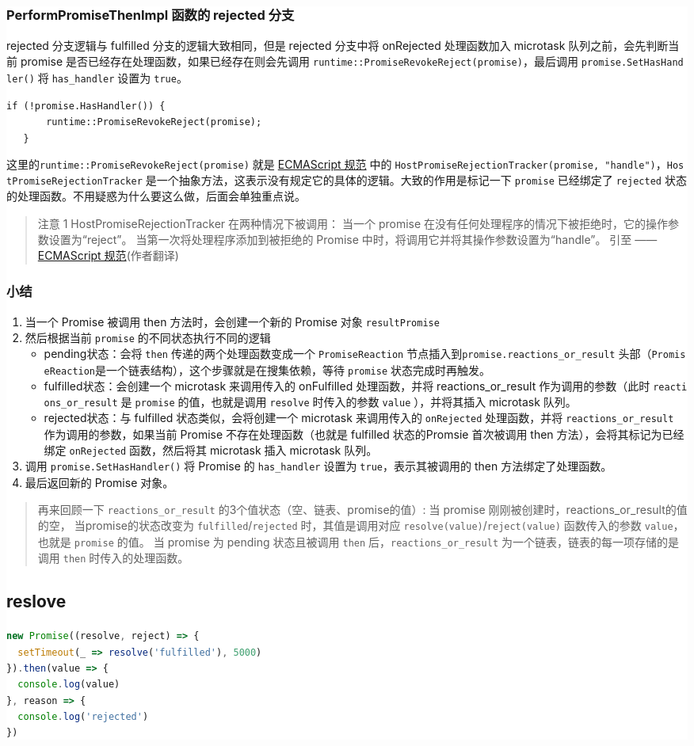 ### PerformPromiseThenImpl 函数的 rejected 分支

rejected 分支逻辑与 fulfilled 分支的逻辑大致相同，但是 rejected 分支中将 onRejected 处理函数加入 microtask 队列之前，会先判断当前 promise 是否已经存在处理函数，如果已经存在则会先调用 `runtime::PromiseRevokeReject(promise)`，最后调用 `promise.SetHasHandler()` 将 `has_handler` 设置为 `true`。

```
if (!promise.HasHandler()) {
       runtime::PromiseRevokeReject(promise);
   }

```

这里的`runtime::PromiseRevokeReject(promise)` 就是 [ECMAScript 规范](https://262.ecma-international.org/11.0/#sec-performpromisethen) 中的 `HostPromiseRejectionTracker(promise, "handle")`，`HostPromiseRejectionTracker` 是一个抽象方法，这表示没有规定它的具体的逻辑。大致的作用是标记一下 `promise` 已经绑定了 `rejected` 状态的处理函数。不用疑惑为什么要这么做，后面会单独重点说。

> 注意 1 HostPromiseRejectionTracker 在两种情况下被调用：
> 当一个 promise 在没有任何处理程序的情况下被拒绝时，它的操作参数设置为“reject”。
> 当第一次将处理程序添加到被拒绝的 Promise 中时，将调用它并将其操作参数设置为“handle”。
> 引至 ——[ECMAScript 规范](https://262.ecma-international.org/11.0/#sec-host-promise-rejection-tracker)(作者翻译)

### 小结

1. 当一个 Promise 被调用 then 方法时，会创建一个新的 Promise 对象 `resultPromise`
2. 然后根据当前 `promise` 的不同状态执行不同的逻辑
    - pending状态：会将 `then` 传递的两个处理函数变成一个 `PromiseReaction` 节点插入到`promise.reactions_or_result` 头部（`PromiseReaction`是一个链表结构），这个步骤就是在搜集依赖，等待 `promise` 状态完成时再触发。
    - fulfilled状态：会创建一个 microtask 来调用传入的 onFulfilled 处理函数，并将 reactions\_or\_result 作为调用的参数（此时 `reactions_or_result` 是 `promise` 的值，也就是调用 `resolve` 时传入的参数 `value` ），并将其插入 microtask 队列。
    - rejected状态：与 fulfilled 状态类似，会将创建一个 microtask 来调用传入的 `onRejected` 处理函数，并将 `reactions_or_result` 作为调用的参数，如果当前 Promise 不存在处理函数（也就是 fulfilled 状态的Promsie 首次被调用 then 方法），会将其标记为已经绑定 `onRejected` 函数，然后将其 microtask 插入 microtask 队列。
3. 调用 `promise.SetHasHandler()` 将 Promise 的 `has_handler` 设置为 `true`，表示其被调用的 then 方法绑定了处理函数。
4. 最后返回新的 Promise 对象。

> 再来回顾一下 `reactions_or_result` 的3个值状态（空、链表、promise的值）:
> 当 promise 刚刚被创建时，reactions\_or\_result的值的空，
> 当promise的状态改变为 `fulfilled`/`rejected` 时，其值是调用对应 `resolve(value)`/`reject(value)` 函数传入的参数 `value`，也就是 `promise` 的值。
> 当 promise 为 pending 状态且被调用 `then` 后，`reactions_or_result` 为一个链表，链表的每一项存储的是调用 `then` 时传入的处理函数。

## reslove

```js
new Promise((resolve, reject) => {
  setTimeout(_ => resolve('fulfilled'), 5000)
}).then(value => {
  console.log(value)
}, reason => {
  console.log('rejected')
})
```
